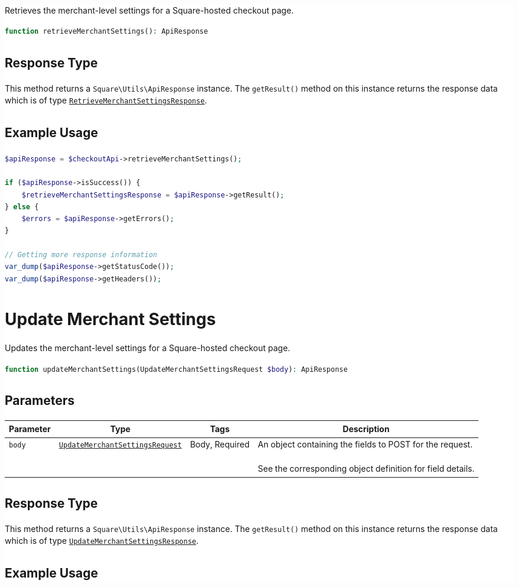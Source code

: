 Retrieves the merchant-level settings for a Square-hosted checkout page.

```php
function retrieveMerchantSettings(): ApiResponse
```

## Response Type

This method returns a `Square\Utils\ApiResponse` instance. The `getResult()` method on this instance returns the response data which is of type [`RetrieveMerchantSettingsResponse`](../../doc/models/retrieve-merchant-settings-response.md).

## Example Usage

```php
$apiResponse = $checkoutApi->retrieveMerchantSettings();

if ($apiResponse->isSuccess()) {
    $retrieveMerchantSettingsResponse = $apiResponse->getResult();
} else {
    $errors = $apiResponse->getErrors();
}

// Getting more response information
var_dump($apiResponse->getStatusCode());
var_dump($apiResponse->getHeaders());
```


# Update Merchant Settings

Updates the merchant-level settings for a Square-hosted checkout page.

```php
function updateMerchantSettings(UpdateMerchantSettingsRequest $body): ApiResponse
```

## Parameters

| Parameter | Type | Tags | Description |
|  --- | --- | --- | --- |
| `body` | [`UpdateMerchantSettingsRequest`](../../doc/models/update-merchant-settings-request.md) | Body, Required | An object containing the fields to POST for the request.<br><br>See the corresponding object definition for field details. |

## Response Type

This method returns a `Square\Utils\ApiResponse` instance. The `getResult()` method on this instance returns the response data which is of type [`UpdateMerchantSettingsResponse`](../../doc/models/update-merchant-settings-response.md).

## Example Usage
